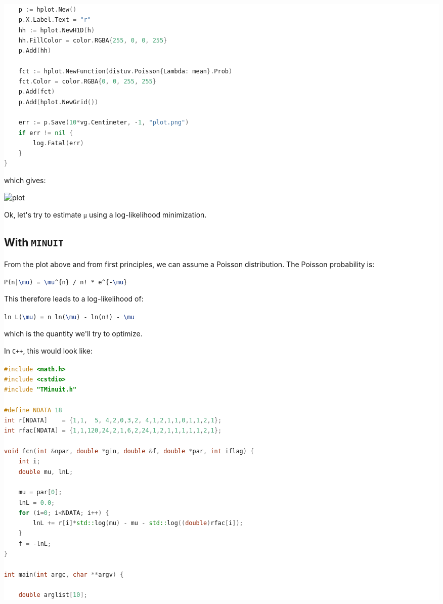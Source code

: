 ```go
	p := hplot.New()
	p.X.Label.Text = "r"
	hh := hplot.NewH1D(h)
	hh.FillColor = color.RGBA{255, 0, 0, 255}
	p.Add(hh)

	fct := hplot.NewFunction(distuv.Poisson{Lambda: mean}.Prob)
	fct.Color = color.RGBA{0, 0, 255, 255}
	p.Add(fct)
	p.Add(hplot.NewGrid())

	err := p.Save(10*vg.Centimeter, -1, "plot.png")
	if err != nil {
		log.Fatal(err)
	}
}
```

which gives:

![plot](/code/2017-10-09/plot.png)

Ok, let's try to estimate `µ` using a log-likelihood minimization.

## With `MINUIT`

From the plot above and from first principles, we can assume a Poisson distribution.
The Poisson probability is:

```latex
P(n|\mu) = \mu^{n} / n! * e^{-\mu}
```

This therefore leads to a log-likelihood of:

```latex
ln L(\mu) = n ln(\mu) - ln(n!) - \mu
```

which is the quantity we'll try to optimize.

In `C++`, this would look like:

```c++
#include <math.h>
#include <cstdio>
#include "TMinuit.h"

#define NDATA 18
int r[NDATA]    = {1,1,  5, 4,2,0,3,2, 4,1,2,1,1,0,1,1,2,1};
int rfac[NDATA] = {1,1,120,24,2,1,6,2,24,1,2,1,1,1,1,1,2,1};

void fcn(int &npar, double *gin, double &f, double *par, int iflag) {
	int i;
	double mu, lnL;

	mu = par[0];
	lnL = 0.0;
	for (i=0; i<NDATA; i++) {
		lnL += r[i]*std::log(mu) - mu - std::log((double)rfac[i]);
	}
	f = -lnL;
}

int main(int argc, char **argv) {

	double arglist[10];
```